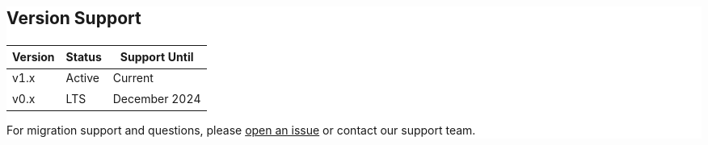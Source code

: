 ## Version Support

| Version | Status | Support Until |
|---------|--------|---------------|
| v1.x    | Active | Current |
| v0.x    | LTS    | December 2024 |

For migration support and questions, please [open an issue](https://github.com/eazyed-org/playground/issues) or contact our support team.
